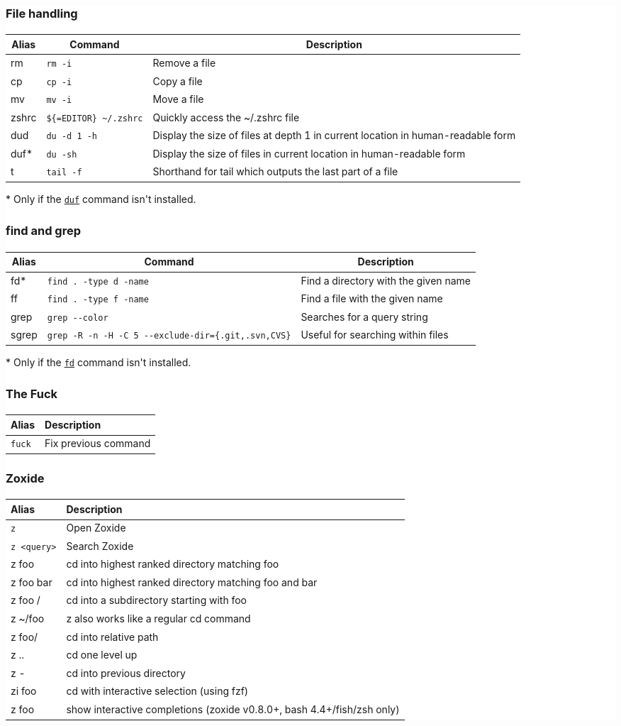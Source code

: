 ### File handling

| Alias | Command               | Description                                                                     |
| ----- | --------------------- | ------------------------------------------------------------------------------- |
| rm    | `rm -i`               | Remove a file                                                                   |
| cp    | `cp -i`               | Copy a file                                                                     |
| mv    | `mv -i`               | Move a file                                                                     |
| zshrc | `${=EDITOR} ~/.zshrc` | Quickly access the ~/.zshrc file                                                |
| dud   | `du -d 1 -h`          | Display the size of files at depth 1 in current location in human-readable form |
| duf\* | `du -sh`              | Display the size of files in current location in human-readable form            |
| t     | `tail -f`             | Shorthand for tail which outputs the last part of a file                        |

\* Only if the [`duf`](https://github.com/muesli/duf) command isn't installed.

### find and grep

| Alias | Command                                            | Description                          |
| ----- | -------------------------------------------------- | ------------------------------------ |
| fd\*  | `find . -type d -name`                             | Find a directory with the given name |
| ff    | `find . -type f -name`                             | Find a file with the given name      |
| grep  | `grep --color`                                     | Searches for a query string          |
| sgrep | `grep -R -n -H -C 5 --exclude-dir={.git,.svn,CVS}` | Useful for searching within files    |

\* Only if the [`fd`](https://github.com/sharkdp/fd) command isn't installed.

### The Fuck

| Alias | Description |
| :--- | :--- |
| `fuck` | Fix previous command |

### Zoxide

| Alias | Description |
| :--- | :--- |
| `z` | Open Zoxide |
| `z <query>` | Search Zoxide |
| z foo              | cd into highest ranked directory matching foo |
| z foo bar          | cd into highest ranked directory matching foo and bar |
| z foo /            | cd into a subdirectory starting with foo |
| z ~/foo            | z also works like a regular cd command |
| z foo/             | cd into relative path |
| z ..               | cd one level up |
| z -                | cd into previous directory |
| zi foo             | cd with interactive selection (using fzf) |
| z foo<SPACE><TAB>  | show interactive completions (zoxide v0.8.0+, bash 4.4+/fish/zsh only) |
